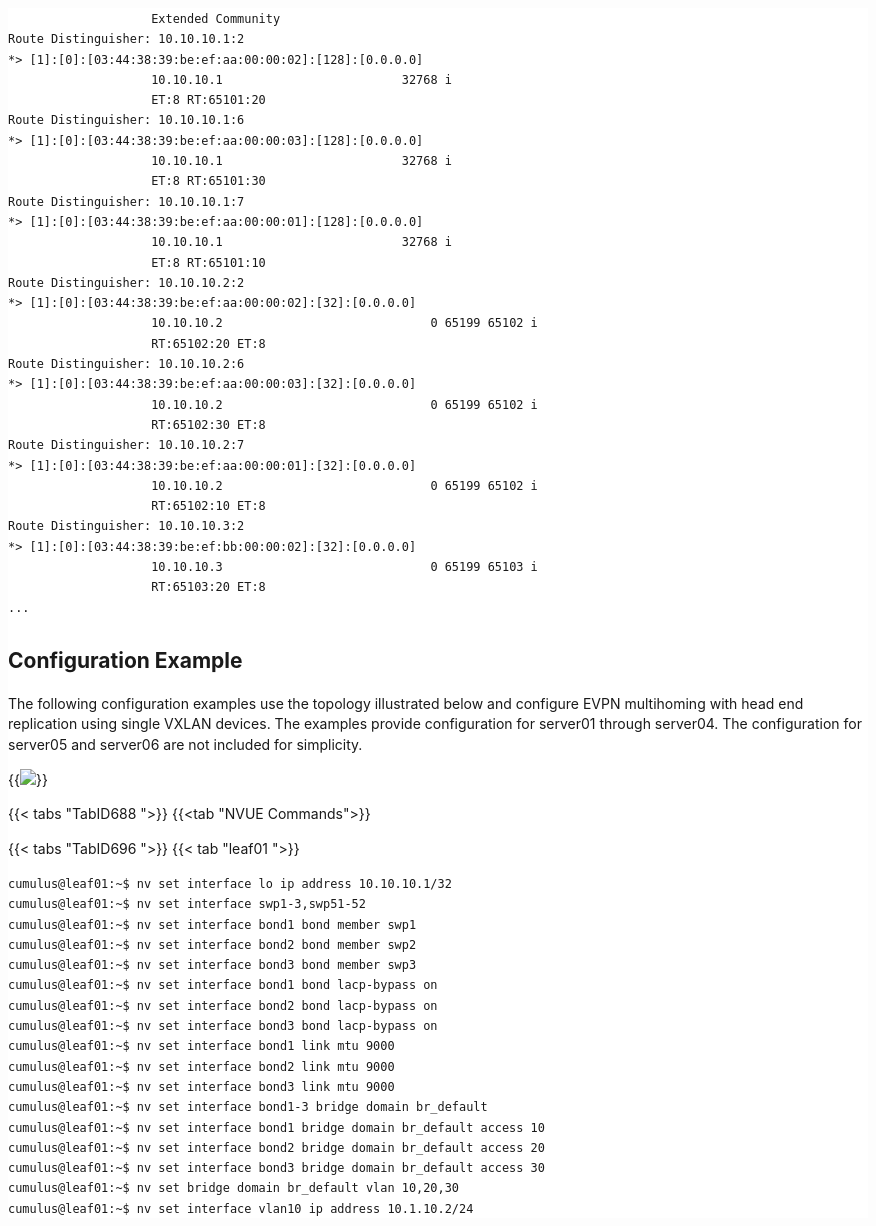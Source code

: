 ```
                    Extended Community
Route Distinguisher: 10.10.10.1:2
*> [1]:[0]:[03:44:38:39:be:ef:aa:00:00:02]:[128]:[0.0.0.0]
                    10.10.10.1                         32768 i
                    ET:8 RT:65101:20
Route Distinguisher: 10.10.10.1:6
*> [1]:[0]:[03:44:38:39:be:ef:aa:00:00:03]:[128]:[0.0.0.0]
                    10.10.10.1                         32768 i
                    ET:8 RT:65101:30
Route Distinguisher: 10.10.10.1:7
*> [1]:[0]:[03:44:38:39:be:ef:aa:00:00:01]:[128]:[0.0.0.0]
                    10.10.10.1                         32768 i
                    ET:8 RT:65101:10
Route Distinguisher: 10.10.10.2:2
*> [1]:[0]:[03:44:38:39:be:ef:aa:00:00:02]:[32]:[0.0.0.0]
                    10.10.10.2                             0 65199 65102 i
                    RT:65102:20 ET:8
Route Distinguisher: 10.10.10.2:6
*> [1]:[0]:[03:44:38:39:be:ef:aa:00:00:03]:[32]:[0.0.0.0]
                    10.10.10.2                             0 65199 65102 i
                    RT:65102:30 ET:8
Route Distinguisher: 10.10.10.2:7
*> [1]:[0]:[03:44:38:39:be:ef:aa:00:00:01]:[32]:[0.0.0.0]
                    10.10.10.2                             0 65199 65102 i
                    RT:65102:10 ET:8
Route Distinguisher: 10.10.10.3:2
*> [1]:[0]:[03:44:38:39:be:ef:bb:00:00:02]:[32]:[0.0.0.0]
                    10.10.10.3                             0 65199 65103 i
                    RT:65103:20 ET:8
...
```

## Configuration Example

The following configuration examples use the topology illustrated below and configure EVPN multihoming with head end replication using single VXLAN devices. The examples provide configuration for server01 through server04. The configuration for server05 and server06 are not included for simplicity.

{{<img src="/images/cumulus-linux/EVPN-MH-example-config-citc.png">}}

{{< tabs "TabID688 ">}}
{{<tab "NVUE Commands">}}

{{< tabs "TabID696 ">}}
{{< tab "leaf01 ">}}

```
cumulus@leaf01:~$ nv set interface lo ip address 10.10.10.1/32
cumulus@leaf01:~$ nv set interface swp1-3,swp51-52
cumulus@leaf01:~$ nv set interface bond1 bond member swp1
cumulus@leaf01:~$ nv set interface bond2 bond member swp2
cumulus@leaf01:~$ nv set interface bond3 bond member swp3
cumulus@leaf01:~$ nv set interface bond1 bond lacp-bypass on
cumulus@leaf01:~$ nv set interface bond2 bond lacp-bypass on
cumulus@leaf01:~$ nv set interface bond3 bond lacp-bypass on
cumulus@leaf01:~$ nv set interface bond1 link mtu 9000
cumulus@leaf01:~$ nv set interface bond2 link mtu 9000
cumulus@leaf01:~$ nv set interface bond3 link mtu 9000
cumulus@leaf01:~$ nv set interface bond1-3 bridge domain br_default
cumulus@leaf01:~$ nv set interface bond1 bridge domain br_default access 10
cumulus@leaf01:~$ nv set interface bond2 bridge domain br_default access 20
cumulus@leaf01:~$ nv set interface bond3 bridge domain br_default access 30
cumulus@leaf01:~$ nv set bridge domain br_default vlan 10,20,30
cumulus@leaf01:~$ nv set interface vlan10 ip address 10.1.10.2/24
```